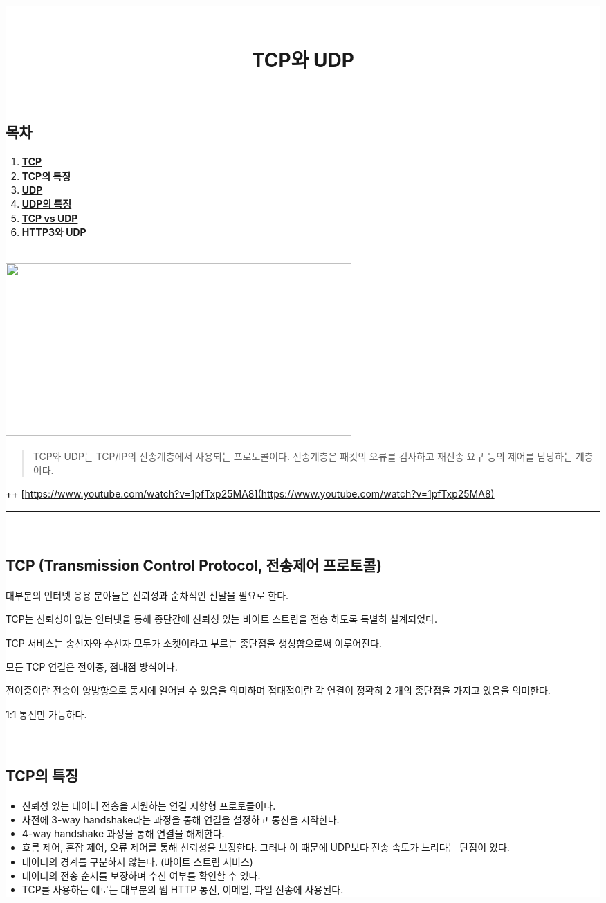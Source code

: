 <div align="center">
  <br />
  <h1>TCP와 UDP</h1>
  <br />
</div>

## 목차

1. [**TCP**](#1)
2. [**TCP의 특징**](#2)
3. [**UDP**](#3)
4. [**UDP의 특징**](#4)
5. [**TCP vs UDP**](#5)
6. [**HTTP3와 UDP**](#6)

<br />

<img src="https://user-images.githubusercontent.com/56222478/146769576-440a35a4-c30b-4c93-84b9-6111cf49b975.png" style="width:500px;height:250px" />

> TCP와 UDP는 TCP/IP의 전송계층에서 사용되는 프로토콜이다. 전송계층은 패킷의 오류를 검사하고 재전송 요구 등의 제어를 담당하는 계층이다.

++ [https://www.youtube.com/watch?v=1pfTxp25MA8](https://www.youtube.com/watch?v=1pfTxp25MA8)

---

<br />

<div id="1"></div>

## TCP (Transmission Control Protocol, 전송제어 프로토콜)

대부분의 인터넷 응용 분야들은 신뢰성과 순차적인 전달을 필요로 한다.

TCP는 신뢰성이 없는 인터넷을 통해 종단간에 신뢰성 있는 바이트 스트림을 전송 하도록 특별히 설계되었다.

TCP 서비스는 송신자와 수신자 모두가 소켓이라고 부르는 종단점을 생성함으로써 이루어진다.

모든 TCP 연결은 전이중, 점대점 방식이다.

전이중이란 전송이 양방향으로 동시에 일어날 수 있음을 의미하며 점대점이란 각 연결이 정확히 2 개의 종단점을 가지고 있음을 의미한다.

1:1 통신만 가능하다.

<br />

<div id="2"></div>

## TCP의 특징

- 신뢰성 있는 데이터 전송을 지원하는 연결 지향형 프로토콜이다.
- 사전에 3-way handshake라는 과정을 통해 연결을 설정하고 통신을 시작한다.
- 4-way handshake 과정을 통해 연결을 해제한다.
- 흐름 제어, 혼잡 제어, 오류 제어를 통해 신뢰성을 보장한다. 그러나 이 때문에 UDP보다 전송 속도가 느리다는 단점이 있다.
- 데이터의 경계를 구분하지 않는다. (바이트 스트림 서비스)
- 데이터의 전송 순서를 보장하며 수신 여부를 확인할 수 있다.
- TCP를 사용하는 예로는 대부분의 웹 HTTP 통신, 이메일, 파일 전송에 사용된다.
